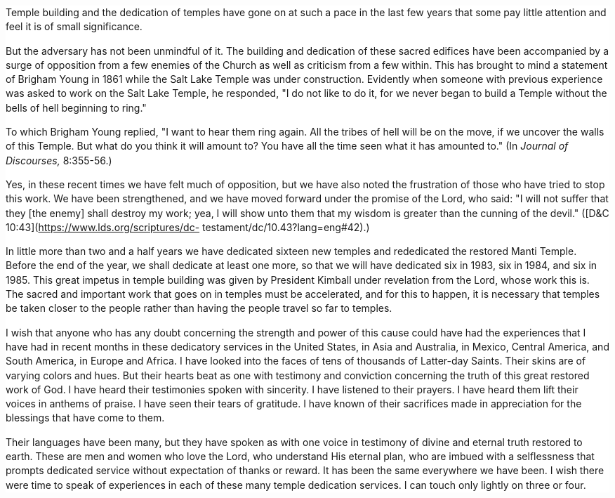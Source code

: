 Temple building and the dedication of temples have gone on at such a pace in
the last few years that some pay little attention and feel it is of small
significance.

But the adversary has not been unmindful of it. The building and dedication of
these sacred edifices have been accompanied by a surge of opposition from a
few enemies of the Church as well as criticism from a few within. This has
brought to mind a statement of Brigham Young in 1861 while the Salt Lake
Temple was under construction. Evidently when someone with previous experience
was asked to work on the Salt Lake Temple, he responded, "I do not like to do
it, for we never began to build a Temple without the bells of hell beginning
to ring."

To which Brigham Young replied, "I want to hear them ring again. All the
tribes of hell will be on the move, if we uncover the walls of this Temple.
But what do you think it will amount to? You have all the time seen what it
has amounted to." (In _Journal of Discourses,_ 8:355-56.)

Yes, in these recent times we have felt much of opposition, but we have also
noted the frustration of those who have tried to stop this work. We have been
strengthened, and we have moved forward under the promise of the Lord, who
said: "I will not suffer that they [the enemy] shall destroy my work; yea, I
will show unto them that my wisdom is greater than the cunning of the devil."
([D&amp;C 10:43](https://www.lds.org/scriptures/dc-
testament/dc/10.43?lang=eng#42).)

In little more than two and a half years we have dedicated sixteen new temples
and rededicated the restored Manti Temple. Before the end of the year, we
shall dedicate at least one more, so that we will have dedicated six in 1983,
six in 1984, and six in 1985. This great impetus in temple building was given
by President Kimball under revelation from the Lord, whose work this is. The
sacred and important work that goes on in temples must be accelerated, and for
this to happen, it is necessary that temples be taken closer to the people
rather than having the people travel so far to temples.

I wish that anyone who has any doubt concerning the strength and power of this
cause could have had the experiences that I have had in recent months in these
dedicatory services in the United States, in Asia and Australia, in Mexico,
Central America, and South America, in Europe and Africa. I have looked into
the faces of tens of thousands of Latter-day Saints. Their skins are of
varying colors and hues. But their hearts beat as one with testimony and
conviction concerning the truth of this great restored work of God. I have
heard their testimonies spoken with sincerity. I have listened to their
prayers. I have heard them lift their voices in anthems of praise. I have seen
their tears of gratitude. I have known of their sacrifices made in
appreciation for the blessings that have come to them.

Their languages have been many, but they have spoken as with one voice in
testimony of divine and eternal truth restored to earth. These are men and
women who love the Lord, who understand His eternal plan, who are imbued with
a selflessness that prompts dedicated service without expectation of thanks or
reward. It has been the same everywhere we have been. I wish there were time
to speak of experiences in each of these many temple dedication services. I
can touch only lightly on three or four.
